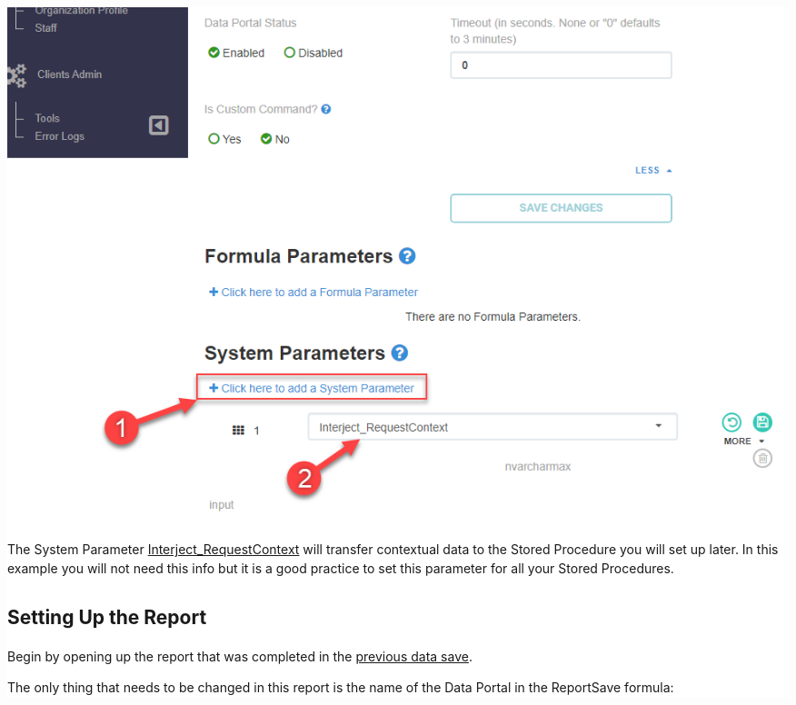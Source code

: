 ![](/images/L-Dev-ChangelogDataSave/AddSystemParameter.png)
<br>

The System Parameter [Interject_RequestContext](/wDeveloper/Request-Context-Parse.html) will transfer contextual data to the Stored Procedure you will set up later. In this example you will not need this info but it is a good practice to set this parameter for all your Stored Procedures.

## Setting Up the Report

Begin by opening up the report that was completed in the [previous data save](/wDeveloper/L-Dev-InsertDeleteDataSave.html#setting-up-the-report). 

The only thing that needs to be changed in this report is the name of the Data Portal in the ReportSave formula:
